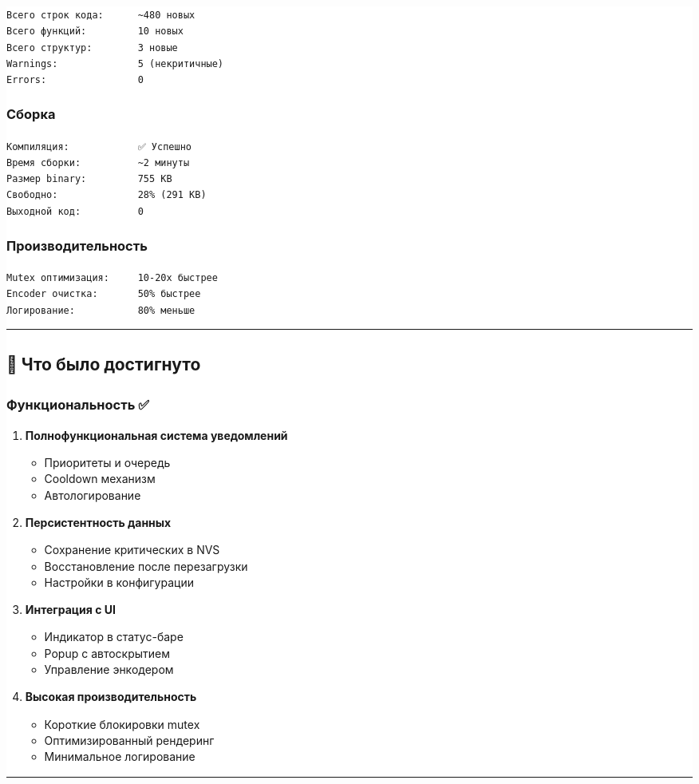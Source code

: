 ```
Всего строк кода:      ~480 новых
Всего функций:         10 новых
Всего структур:        3 новые
Warnings:              5 (некритичные)
Errors:                0
```

### Сборка

```
Компиляция:            ✅ Успешно
Время сборки:          ~2 минуты
Размер binary:         755 KB
Свободно:              28% (291 KB)
Выходной код:          0
```

### Производительность

```
Mutex оптимизация:     10-20x быстрее
Encoder очистка:       50% быстрее
Логирование:           80% меньше
```

---

## 🎯 Что было достигнуто

### Функциональность ✅

1. **Полнофункциональная система уведомлений**
   - Приоритеты и очередь
   - Cooldown механизм
   - Автологирование

2. **Персистентность данных**
   - Сохранение критических в NVS
   - Восстановление после перезагрузки
   - Настройки в конфигурации

3. **Интеграция с UI**
   - Индикатор в статус-баре
   - Popup с автоскрытием
   - Управление энкодером

4. **Высокая производительность**
   - Короткие блокировки mutex
   - Оптимизированный рендеринг
   - Минимальное логирование

---
